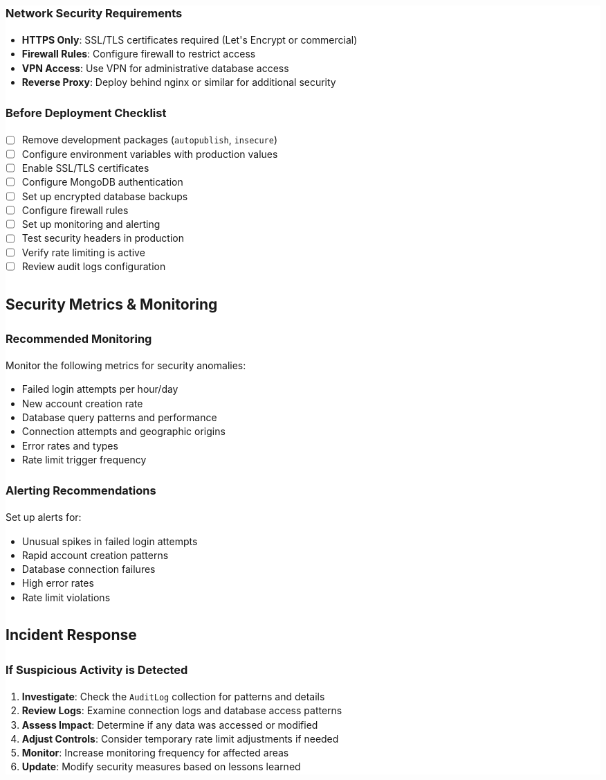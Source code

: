 ### Network Security Requirements

- **HTTPS Only**: SSL/TLS certificates required (Let's Encrypt or commercial)
- **Firewall Rules**: Configure firewall to restrict access
- **VPN Access**: Use VPN for administrative database access
- **Reverse Proxy**: Deploy behind nginx or similar for additional security

### Before Deployment Checklist

- [ ] Remove development packages (`autopublish`, `insecure`)
- [ ] Configure environment variables with production values
- [ ] Enable SSL/TLS certificates
- [ ] Configure MongoDB authentication
- [ ] Set up encrypted database backups
- [ ] Configure firewall rules
- [ ] Set up monitoring and alerting
- [ ] Test security headers in production
- [ ] Verify rate limiting is active
- [ ] Review audit logs configuration

## Security Metrics & Monitoring

### Recommended Monitoring

Monitor the following metrics for security anomalies:

- Failed login attempts per hour/day
- New account creation rate
- Database query patterns and performance
- Connection attempts and geographic origins
- Error rates and types
- Rate limit trigger frequency

### Alerting Recommendations

Set up alerts for:

- Unusual spikes in failed login attempts
- Rapid account creation patterns
- Database connection failures
- High error rates
- Rate limit violations

## Incident Response

### If Suspicious Activity is Detected

1. **Investigate**: Check the `AuditLog` collection for patterns and details
2. **Review Logs**: Examine connection logs and database access patterns
3. **Assess Impact**: Determine if any data was accessed or modified
4. **Adjust Controls**: Consider temporary rate limit adjustments if needed
5. **Monitor**: Increase monitoring frequency for affected areas
6. **Update**: Modify security measures based on lessons learned

